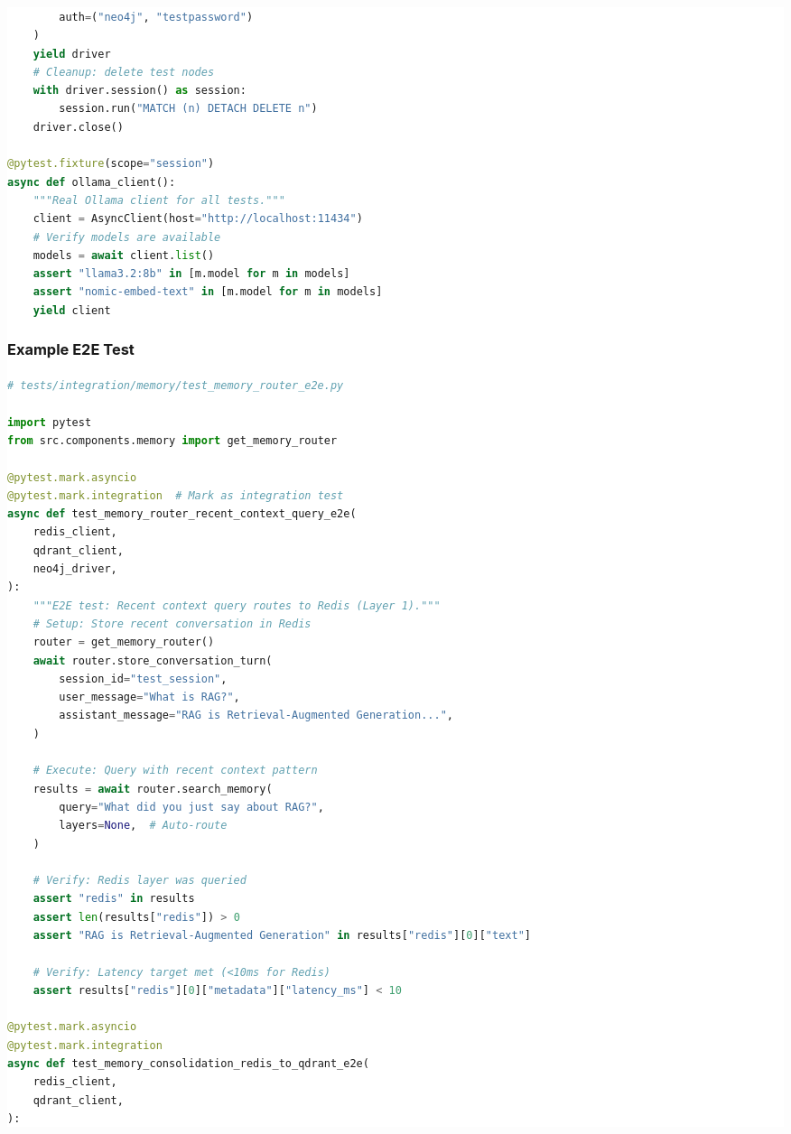 ```python
        auth=("neo4j", "testpassword")
    )
    yield driver
    # Cleanup: delete test nodes
    with driver.session() as session:
        session.run("MATCH (n) DETACH DELETE n")
    driver.close()

@pytest.fixture(scope="session")
async def ollama_client():
    """Real Ollama client for all tests."""
    client = AsyncClient(host="http://localhost:11434")
    # Verify models are available
    models = await client.list()
    assert "llama3.2:8b" in [m.model for m in models]
    assert "nomic-embed-text" in [m.model for m in models]
    yield client
```

### Example E2E Test

```python
# tests/integration/memory/test_memory_router_e2e.py

import pytest
from src.components.memory import get_memory_router

@pytest.mark.asyncio
@pytest.mark.integration  # Mark as integration test
async def test_memory_router_recent_context_query_e2e(
    redis_client,
    qdrant_client,
    neo4j_driver,
):
    """E2E test: Recent context query routes to Redis (Layer 1)."""
    # Setup: Store recent conversation in Redis
    router = get_memory_router()
    await router.store_conversation_turn(
        session_id="test_session",
        user_message="What is RAG?",
        assistant_message="RAG is Retrieval-Augmented Generation...",
    )

    # Execute: Query with recent context pattern
    results = await router.search_memory(
        query="What did you just say about RAG?",
        layers=None,  # Auto-route
    )

    # Verify: Redis layer was queried
    assert "redis" in results
    assert len(results["redis"]) > 0
    assert "RAG is Retrieval-Augmented Generation" in results["redis"][0]["text"]

    # Verify: Latency target met (<10ms for Redis)
    assert results["redis"][0]["metadata"]["latency_ms"] < 10

@pytest.mark.asyncio
@pytest.mark.integration
async def test_memory_consolidation_redis_to_qdrant_e2e(
    redis_client,
    qdrant_client,
):
```